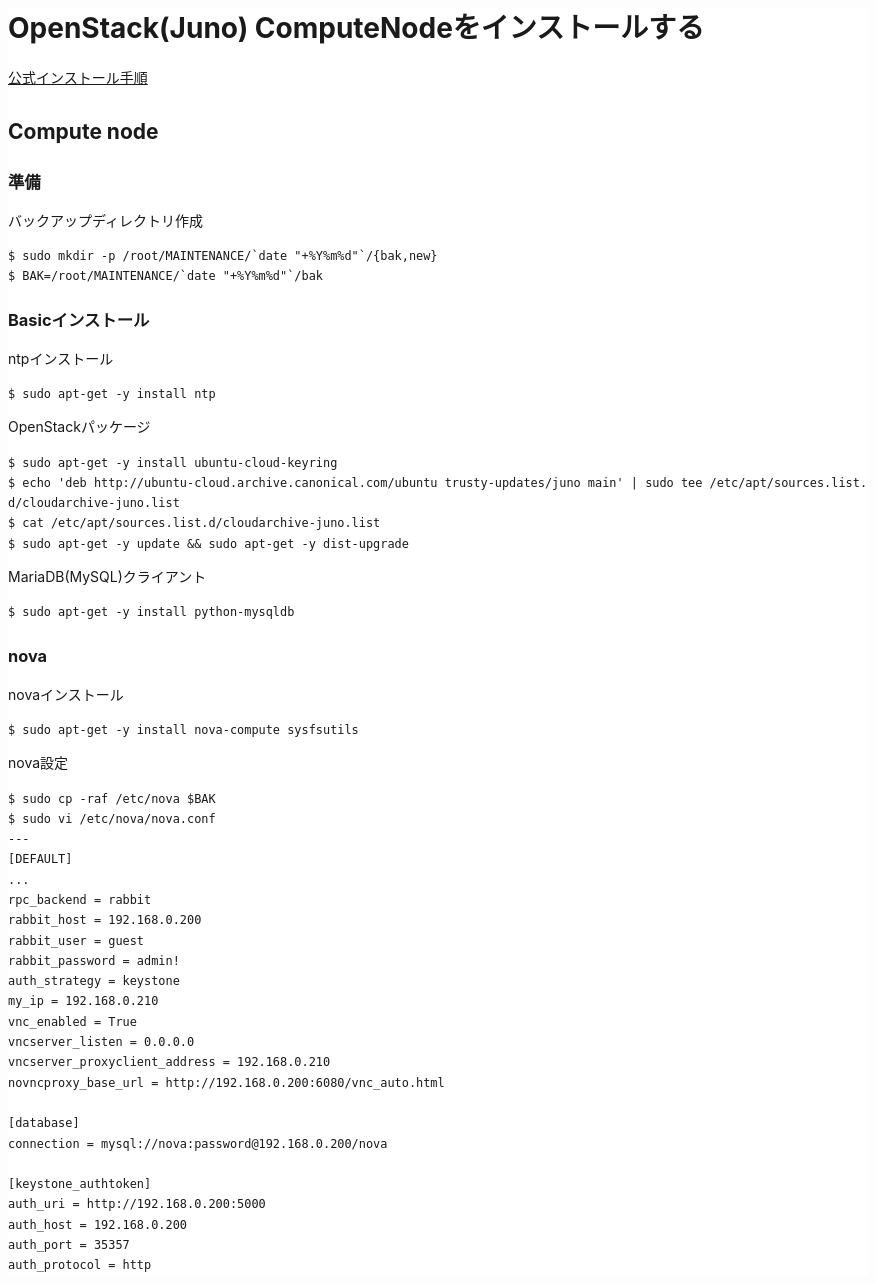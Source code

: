 

# OpenStack(Juno) ComputeNodeをインストールする
[公式インストール手順](http://docs.openstack.org/juno/install-guide/install/apt/content/)

## Compute node
### 準備
バックアップディレクトリ作成
```
$ sudo mkdir -p /root/MAINTENANCE/`date "+%Y%m%d"`/{bak,new}
$ BAK=/root/MAINTENANCE/`date "+%Y%m%d"`/bak
```

### Basicインストール
ntpインストール
```
$ sudo apt-get -y install ntp
```

OpenStackパッケージ
```
$ sudo apt-get -y install ubuntu-cloud-keyring
$ echo 'deb http://ubuntu-cloud.archive.canonical.com/ubuntu trusty-updates/juno main' | sudo tee /etc/apt/sources.list.d/cloudarchive-juno.list
$ cat /etc/apt/sources.list.d/cloudarchive-juno.list
$ sudo apt-get -y update && sudo apt-get -y dist-upgrade
```

MariaDB(MySQL)クライアント
```
$ sudo apt-get -y install python-mysqldb
```

### nova
novaインストール
```
$ sudo apt-get -y install nova-compute sysfsutils
```

nova設定
```
$ sudo cp -raf /etc/nova $BAK
$ sudo vi /etc/nova/nova.conf
---
[DEFAULT]
...
rpc_backend = rabbit
rabbit_host = 192.168.0.200
rabbit_user = guest
rabbit_password = admin!
auth_strategy = keystone
my_ip = 192.168.0.210
vnc_enabled = True
vncserver_listen = 0.0.0.0
vncserver_proxyclient_address = 192.168.0.210
novncproxy_base_url = http://192.168.0.200:6080/vnc_auto.html

[database]
connection = mysql://nova:password@192.168.0.200/nova

[keystone_authtoken]
auth_uri = http://192.168.0.200:5000
auth_host = 192.168.0.200
auth_port = 35357
auth_protocol = http
```